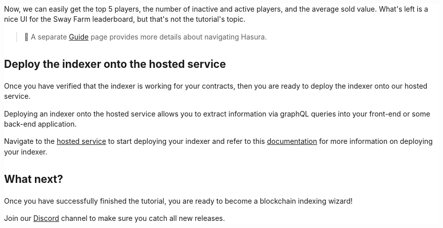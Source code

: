 Now, we can easily get the top 5 players, the number of inactive and active players, and the average sold value. What's left is a nice UI for the Sway Farm leaderboard, but that's not the tutorial's topic.

> 🧠 A separate [Guide](./navigating-hasura) page provides more details about navigating Hasura.

## Deploy the indexer onto the hosted service

Once you have verified that the indexer is working for your contracts, then you are ready to deploy the indexer onto our hosted service.

Deploying an indexer onto the hosted service allows you to extract information via graphQL queries into your front-end or some back-end application.

Navigate to the [hosted service](https://envio.dev/app/login) to start deploying your indexer and refer to this [documentation](./hosted-service.md) for more information on deploying your indexer.

## What next?

Once you have successfully finished the tutorial, you are ready to become a blockchain indexing wizard!

Join our [Discord](https://discord.com/invite/gt7yEUZKeB) channel to make sure you catch all new releases.
